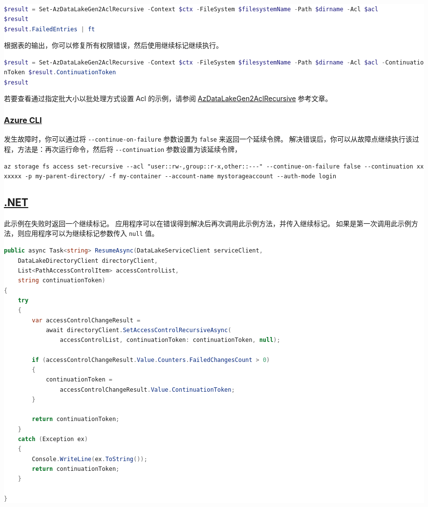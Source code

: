 ```powershell
$result = Set-AzDataLakeGen2AclRecursive -Context $ctx -FileSystem $filesystemName -Path $dirname -Acl $acl
$result
$result.FailedEntries | ft 
```

根据表的输出，你可以修复所有权限错误，然后使用继续标记继续执行。

```powershell
$result = Set-AzDataLakeGen2AclRecursive -Context $ctx -FileSystem $filesystemName -Path $dirname -Acl $acl -ContinuationToken $result.ContinuationToken
$result

```

若要查看通过指定批大小以批处理方式设置 Acl 的示例，请参阅 [AzDataLakeGen2AclRecursive](/powershell/module/az.storage/set-azdatalakegen2aclrecursive) 参考文章。

### <a name="azure-cli"></a>[Azure CLI](#tab/azure-cli)

发生故障时，你可以通过将 `--continue-on-failure` 参数设置为 `false` 来返回一个延续令牌。 解决错误后，你可以从故障点继续执行该过程，方法是：再次运行命令，然后将 `--continuation` 参数设置为该延续令牌， 

```azurecli
az storage fs access set-recursive --acl "user::rw-,group::r-x,other::---" --continue-on-failure false --continuation xxxxxxx -p my-parent-directory/ -f my-container --account-name mystorageaccount --auth-mode login  
```

## <a name="net"></a>[.NET](#tab/dotnet)

此示例在失败时返回一个继续标记。 应用程序可以在错误得到解决后再次调用此示例方法，并传入继续标记。 如果是第一次调用此示例方法，则应用程序可以为继续标记参数传入 `null` 值。 

```cs
public async Task<string> ResumeAsync(DataLakeServiceClient serviceClient,
    DataLakeDirectoryClient directoryClient,
    List<PathAccessControlItem> accessControlList, 
    string continuationToken)
{
    try
    {
        var accessControlChangeResult =
            await directoryClient.SetAccessControlRecursiveAsync(
                accessControlList, continuationToken: continuationToken, null);

        if (accessControlChangeResult.Value.Counters.FailedChangesCount > 0)
        {
            continuationToken =
                accessControlChangeResult.Value.ContinuationToken;
        }

        return continuationToken;
    }
    catch (Exception ex)
    {
        Console.WriteLine(ex.ToString());
        return continuationToken;
    }

}
```
